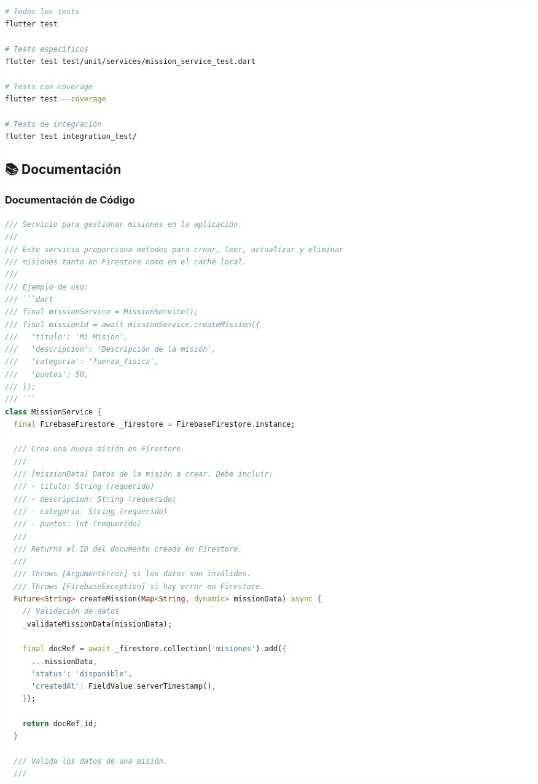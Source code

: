 ```bash
# Todos los tests
flutter test

# Tests específicos
flutter test test/unit/services/mission_service_test.dart

# Tests con coverage
flutter test --coverage

# Tests de integración
flutter test integration_test/
```

## 📚 Documentación

### Documentación de Código

```dart
/// Servicio para gestionar misiones en la aplicación.
/// 
/// Este servicio proporciona métodos para crear, leer, actualizar y eliminar
/// misiones tanto en Firestore como en el caché local.
/// 
/// Ejemplo de uso:
/// ```dart
/// final missionService = MissionService();
/// final missionId = await missionService.createMission({
///   'titulo': 'Mi Misión',
///   'descripcion': 'Descripción de la misión',
///   'categoria': 'fuerza_fisica',
///   'puntos': 50,
/// });
/// ```
class MissionService {
  final FirebaseFirestore _firestore = FirebaseFirestore.instance;
  
  /// Crea una nueva misión en Firestore.
  /// 
  /// [missionData] Datos de la misión a crear. Debe incluir:
  /// - titulo: String (requerido)
  /// - descripcion: String (requerido)
  /// - categoria: String (requerido)
  /// - puntos: int (requerido)
  /// 
  /// Returns el ID del documento creado en Firestore.
  /// 
  /// Throws [ArgumentError] si los datos son inválidos.
  /// Throws [FirebaseException] si hay error en Firestore.
  Future<String> createMission(Map<String, dynamic> missionData) async {
    // Validación de datos
    _validateMissionData(missionData);
    
    final docRef = await _firestore.collection('misiones').add({
      ...missionData,
      'status': 'disponible',
      'createdAt': FieldValue.serverTimestamp(),
    });
    
    return docRef.id;
  }
  
  /// Valida los datos de una misión.
  /// 
```